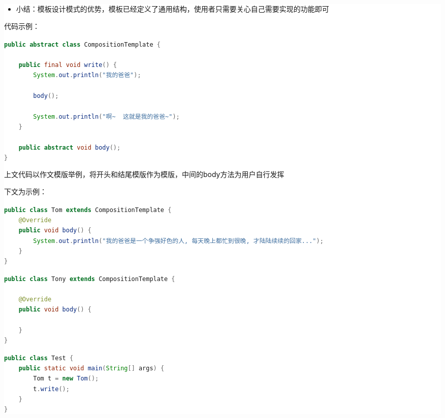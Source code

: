 - 小结：模板设计模式的优势，模板已经定义了通用结构，使用者只需要关心自己需要实现的功能即可

代码示例：

```java
public abstract class CompositionTemplate {

    public final void write() {
        System.out.println("我的爸爸");

        body();

        System.out.println("啊~  这就是我的爸爸~");
    }

    public abstract void body();
}
```

上文代码以作文模版举例，将开头和结尾模版作为模版，中间的body方法为用户自行发挥

下文为示例：

```java
public class Tom extends CompositionTemplate {
    @Override
    public void body() {
        System.out.println("我的爸爸是一个争强好色的人, 每天晚上都忙到很晚, 才陆陆续续的回家...");
    }
}
```

```java
public class Tony extends CompositionTemplate {

    @Override
    public void body() {

    }
}

```

```java
public class Test {
    public static void main(String[] args) {
        Tom t = new Tom();
        t.write();
    }
}
```

